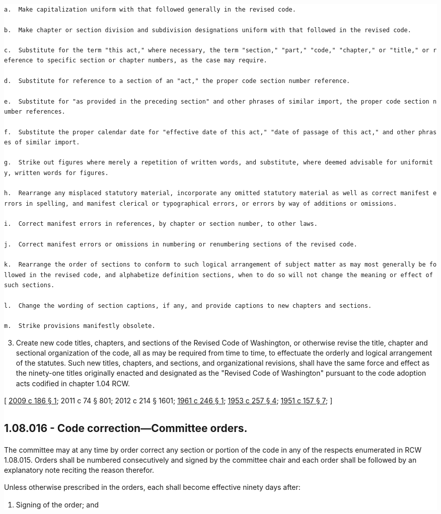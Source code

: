     a.  Make capitalization uniform with that followed generally in the revised code.

    b.  Make chapter or section division and subdivision designations uniform with that followed in the revised code.

    c.  Substitute for the term "this act," where necessary, the term "section," "part," "code," "chapter," or "title," or reference to specific section or chapter numbers, as the case may require.

    d.  Substitute for reference to a section of an "act," the proper code section number reference.

    e.  Substitute for "as provided in the preceding section" and other phrases of similar import, the proper code section number references.

    f.  Substitute the proper calendar date for "effective date of this act," "date of passage of this act," and other phrases of similar import.

    g.  Strike out figures where merely a repetition of written words, and substitute, where deemed advisable for uniformity, written words for figures.

    h.  Rearrange any misplaced statutory material, incorporate any omitted statutory material as well as correct manifest errors in spelling, and manifest clerical or typographical errors, or errors by way of additions or omissions.

    i.  Correct manifest errors in references, by chapter or section number, to other laws.

    j.  Correct manifest errors or omissions in numbering or renumbering sections of the revised code.

    k.  Rearrange the order of sections to conform to such logical arrangement of subject matter as may most generally be followed in the revised code, and alphabetize definition sections, when to do so will not change the meaning or effect of such sections.

    l.  Change the wording of section captions, if any, and provide captions to new chapters and sections.

    m.  Strike provisions manifestly obsolete.

3. Create new code titles, chapters, and sections of the Revised Code of Washington, or otherwise revise the title, chapter and sectional organization of the code, all as may be required from time to time, to effectuate the orderly and logical arrangement of the statutes. Such new titles, chapters, and sections, and organizational revisions, shall have the same force and effect as the ninety-one titles originally enacted and designated as the "Revised Code of Washington" pursuant to the code adoption acts codified in chapter 1.04 RCW.

\[ [2009 c 186 § 1](http://lawfilesext.leg.wa.gov/biennium/2009-10/Pdf/Bills/Session%20Laws/House/1058.SL.pdf?cite=2009%20c%20186%20§%201); 2011 c 74 § 801; 2012 c 214 § 1601; [1961 c 246 § 1](http://leg.wa.gov/CodeReviser/documents/sessionlaw/1961c246.pdf?cite=1961%20c%20246%20§%201); [1953 c 257 § 4](http://leg.wa.gov/CodeReviser/documents/sessionlaw/1953c257.pdf?cite=1953%20c%20257%20§%204); [1951 c 157 § 7](http://leg.wa.gov/CodeReviser/documents/sessionlaw/1951c157.pdf?cite=1951%20c%20157%20§%207); \]

## 1.08.016 - Code correction—Committee orders.
The committee may at any time by order correct any section or portion of the code in any of the respects enumerated in RCW 1.08.015. Orders shall be numbered consecutively and signed by the committee chair and each order shall be followed by an explanatory note reciting the reason therefor.

Unless otherwise prescribed in the orders, each shall become effective ninety days after:

1. Signing of the order; and
